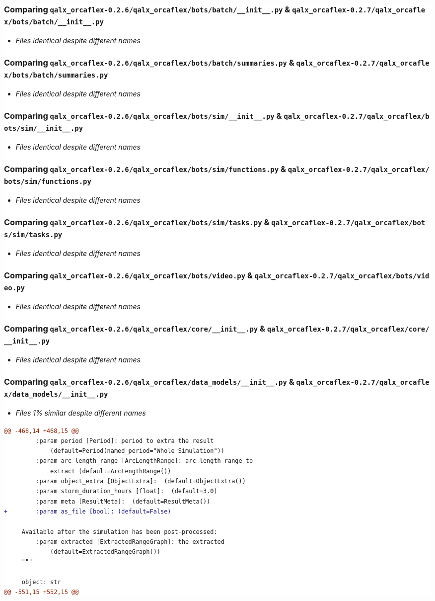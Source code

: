 ### Comparing `qalx_orcaflex-0.2.6/qalx_orcaflex/bots/batch/__init__.py` & `qalx_orcaflex-0.2.7/qalx_orcaflex/bots/batch/__init__.py`

 * *Files identical despite different names*

### Comparing `qalx_orcaflex-0.2.6/qalx_orcaflex/bots/batch/summaries.py` & `qalx_orcaflex-0.2.7/qalx_orcaflex/bots/batch/summaries.py`

 * *Files identical despite different names*

### Comparing `qalx_orcaflex-0.2.6/qalx_orcaflex/bots/sim/__init__.py` & `qalx_orcaflex-0.2.7/qalx_orcaflex/bots/sim/__init__.py`

 * *Files identical despite different names*

### Comparing `qalx_orcaflex-0.2.6/qalx_orcaflex/bots/sim/functions.py` & `qalx_orcaflex-0.2.7/qalx_orcaflex/bots/sim/functions.py`

 * *Files identical despite different names*

### Comparing `qalx_orcaflex-0.2.6/qalx_orcaflex/bots/sim/tasks.py` & `qalx_orcaflex-0.2.7/qalx_orcaflex/bots/sim/tasks.py`

 * *Files identical despite different names*

### Comparing `qalx_orcaflex-0.2.6/qalx_orcaflex/bots/video.py` & `qalx_orcaflex-0.2.7/qalx_orcaflex/bots/video.py`

 * *Files identical despite different names*

### Comparing `qalx_orcaflex-0.2.6/qalx_orcaflex/core/__init__.py` & `qalx_orcaflex-0.2.7/qalx_orcaflex/core/__init__.py`

 * *Files identical despite different names*

### Comparing `qalx_orcaflex-0.2.6/qalx_orcaflex/data_models/__init__.py` & `qalx_orcaflex-0.2.7/qalx_orcaflex/data_models/__init__.py`

 * *Files 1% similar despite different names*

```diff
@@ -468,14 +468,15 @@
         :param period [Period]: period to extra the result
             (default=Period(named_period="Whole Simulation"))
         :param arc_length_range [ArcLengthRange]: arc length range to
             extract (default=ArcLengthRange())
         :param object_extra [ObjectExtra]:  (default=ObjectExtra())
         :param storm_duration_hours [float]:  (default=3.0)
         :param meta [ResultMeta]:  (default=ResultMeta())
+        :param as_file [bool]: (default=False)
 
     Available after the simulation has been post-processed:
         :param extracted [ExtractedRangeGraph]: the extracted
             (default=ExtractedRangeGraph())
     """
 
     object: str
@@ -551,15 +552,15 @@
```